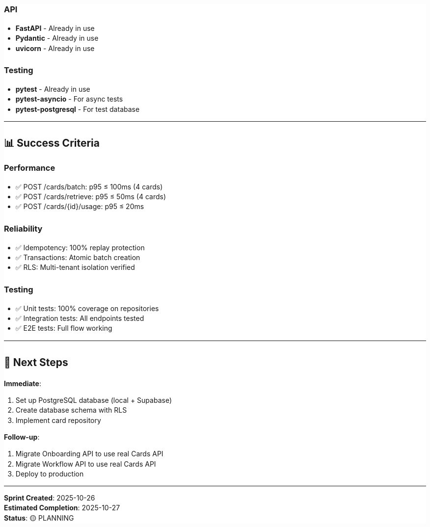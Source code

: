 ### API
- **FastAPI** - Already in use
- **Pydantic** - Already in use
- **uvicorn** - Already in use

### Testing
- **pytest** - Already in use
- **pytest-asyncio** - For async tests
- **pytest-postgresql** - For test database

---

## 📊 Success Criteria

### Performance
- ✅ POST /cards/batch: p95 ≤ 100ms (4 cards)
- ✅ POST /cards/retrieve: p95 ≤ 50ms (4 cards)
- ✅ POST /cards/{id}/usage: p95 ≤ 20ms

### Reliability
- ✅ Idempotency: 100% replay protection
- ✅ Transactions: Atomic batch creation
- ✅ RLS: Multi-tenant isolation verified

### Testing
- ✅ Unit tests: 100% coverage on repositories
- ✅ Integration tests: All endpoints tested
- ✅ E2E tests: Full flow working

---

## 🚀 Next Steps

**Immediate**:
1. Set up PostgreSQL database (local + Supabase)
2. Create database schema with RLS
3. Implement card repository

**Follow-up**:
1. Migrate Onboarding API to use real Cards API
2. Migrate Workflow API to use real Cards API
3. Deploy to production

---

**Sprint Created**: 2025-10-26  
**Estimated Completion**: 2025-10-27  
**Status**: 🟡 PLANNING

